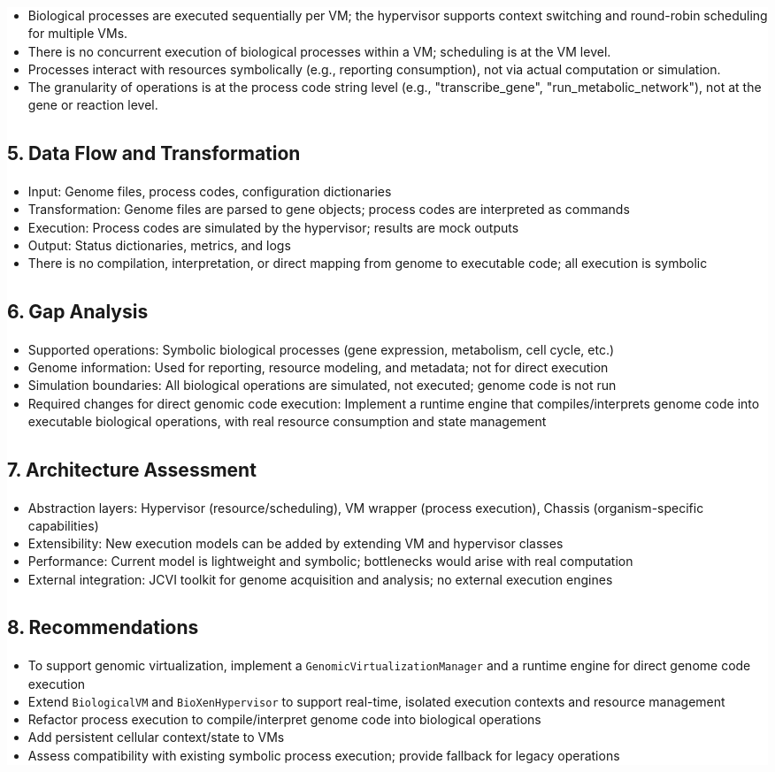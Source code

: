 - Biological processes are executed sequentially per VM; the hypervisor supports context switching and round-robin scheduling for multiple VMs.
- There is no concurrent execution of biological processes within a VM; scheduling is at the VM level.
- Processes interact with resources symbolically (e.g., reporting consumption), not via actual computation or simulation.
- The granularity of operations is at the process code string level (e.g., "transcribe_gene", "run_metabolic_network"), not at the gene or reaction level.

## 5. Data Flow and Transformation

- Input: Genome files, process codes, configuration dictionaries
- Transformation: Genome files are parsed to gene objects; process codes are interpreted as commands
- Execution: Process codes are simulated by the hypervisor; results are mock outputs
- Output: Status dictionaries, metrics, and logs
- There is no compilation, interpretation, or direct mapping from genome to executable code; all execution is symbolic

## 6. Gap Analysis

- Supported operations: Symbolic biological processes (gene expression, metabolism, cell cycle, etc.)
- Genome information: Used for reporting, resource modeling, and metadata; not for direct execution
- Simulation boundaries: All biological operations are simulated, not executed; genome code is not run
- Required changes for direct genomic code execution: Implement a runtime engine that compiles/interprets genome code into executable biological operations, with real resource consumption and state management

## 7. Architecture Assessment

- Abstraction layers: Hypervisor (resource/scheduling), VM wrapper (process execution), Chassis (organism-specific capabilities)
- Extensibility: New execution models can be added by extending VM and hypervisor classes
- Performance: Current model is lightweight and symbolic; bottlenecks would arise with real computation
- External integration: JCVI toolkit for genome acquisition and analysis; no external execution engines

## 8. Recommendations

- To support genomic virtualization, implement a `GenomicVirtualizationManager` and a runtime engine for direct genome code execution
- Extend `BiologicalVM` and `BioXenHypervisor` to support real-time, isolated execution contexts and resource management
- Refactor process execution to compile/interpret genome code into biological operations
- Add persistent cellular context/state to VMs
- Assess compatibility with existing symbolic process execution; provide fallback for legacy operations
